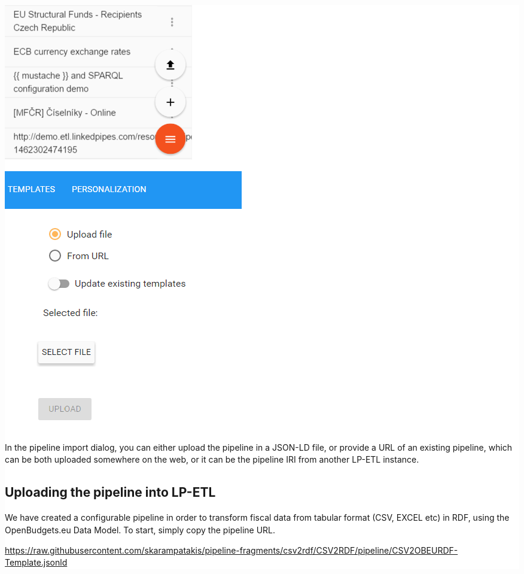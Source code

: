 ![](https://github.com/openbudgets/pipeline-fragments/raw/master/CSV2RDF/documentation/images/image04.png) 

![](https://github.com/openbudgets/pipeline-fragments/raw/master/CSV2RDF/documentation/images/image02.png)


In the pipeline import dialog, you can either upload the pipeline in a JSON-LD file, or provide a URL of an existing pipeline, which can be both uploaded somewhere on the web, or it can be the pipeline IRI from another LP-ETL instance.

## Uploading the pipeline into LP-ETL

We have created a configurable pipeline in order to transform fiscal data from tabular format (CSV, EXCEL etc) in RDF, using the OpenBudgets.eu Data Model. To start, simply copy the pipeline URL.

https://raw.githubusercontent.com/skarampatakis/pipeline-fragments/csv2rdf/CSV2RDF/pipeline/CSV2OBEURDF-Template.jsonld
